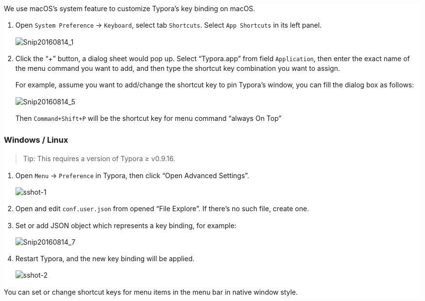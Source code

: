 We use macOS’s system feature to customize Typora’s key binding on macOS.

1. Open `System Preference` → `Keyboard`, select tab `Shortcuts`. Select `App Shortcuts` in its left panel.

   ![Snip20160814_1](https://cdn.jsdelivr.net/gh/David-deng-01/images/blog/Snip20160814_1.png)

2. Click the “+” button, a dialog sheet would pop up. Select “Typora.app” from field `Application`, then enter the exact name of the menu command you want to add, and then type the shortcut key combination you want to assign.

   For example, assume you want to add/change the shortcut key to pin Typora’s window, you can fill the dialog box as follows:

   ![Snip20160814_5](https://cdn.jsdelivr.net/gh/David-deng-01/images/blog/Snip20160814_5.png)

   Then `Command+Shift+P` will be the shortcut key for menu command “always On Top”

### Windows / Linux

> Tip: This requires a version of Typora ≥ v0.9.16.

1. Open `Menu` → `Preference` in Typora, then click “Open Advanced Settings”.

   ![sshot-1](https://cdn.jsdelivr.net/gh/David-deng-01/images/blog/sshot-1.png)

2. Open and edit `conf.user.json` from opened “File Explore”. If there’s no such file, create one.

3. Set or add JSON object which represents a key binding, for example:

   ![Snip20160814_7](https://cdn.jsdelivr.net/gh/David-deng-01/images/blog/Snip20160814_7.png)

4. Restart Typora, and the new key binding will be applied.

   ![sshot-2](https://cdn.jsdelivr.net/gh/David-deng-01/images/blog/sshot-2.png)

You can set or change shortcut keys for menu items in the menu bar in native window style.


